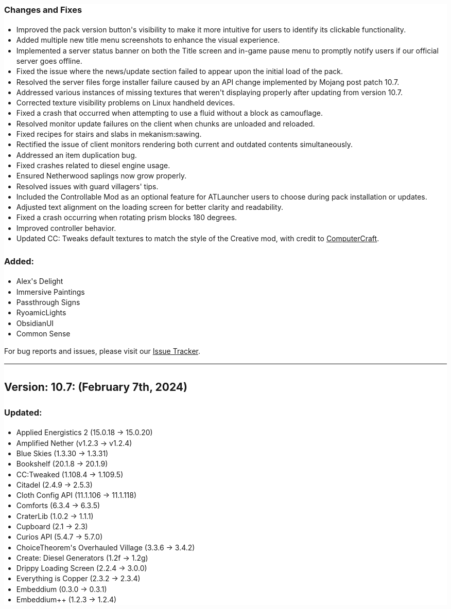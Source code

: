 ### Changes and Fixes
- Improved the pack version button's visibility to make it more intuitive for users to identify its clickable functionality.
- Added multiple new title menu screenshots to enhance the visual experience.
- Implemented a server status banner on both the Title screen and in-game pause menu to promptly notify users if our official server goes offline.
- Fixed the issue where the news/update section failed to appear upon the initial load of the pack.
- Resolved the server files forge installer failure caused by an API change implemented by Mojang post patch 10.7.
- Addressed various instances of missing textures that weren't displaying properly after updating from version 10.7.
- Corrected texture visibility problems on Linux handheld devices.
- Fixed a crash that occurred when attempting to use a fluid without a block as camouflage.
- Resolved monitor update failures on the client when chunks are unloaded and reloaded.
- Fixed recipes for stairs and slabs in mekanism:sawing.
- Rectified the issue of client monitors rendering both current and outdated contents simultaneously.
- Addressed an item duplication bug.
- Fixed crashes related to diesel engine usage.
- Ensured Netherwood saplings now grow properly.
- Resolved issues with guard villagers' tips.
- Included the Controllable Mod as an optional feature for ATLauncher users to choose during pack installation or updates.
- Adjusted text alignment on the loading screen for better clarity and readability.
- Fixed a crash occurring when rotating prism blocks 180 degrees.
- Improved controller behavior.
- Updated CC: Tweaks default textures to match the style of the Creative mod, with credit to [ComputerCraft](https://modrinth.com/resourcepack/create-computercraft).

### Added:
- Alex's Delight
- Immersive Paintings
- Passthrough Signs
- RyoamicLights
- ObsidianUI
- Common Sense

For bug reports and issues, please visit our [Issue Tracker](https://github.com/AMPZNetwork/All-The-Forge).

---

## Version: 10.7: (February 7th, 2024)

### Updated:
- Applied Energistics 2 (15.0.18 → 15.0.20)
- Amplified Nether (v1.2.3 → v1.2.4)
- Blue Skies (1.3.30 → 1.3.31)
- Bookshelf (20.1.8 → 20.1.9)
- CC:Tweaked (1.108.4 → 1.109.5)
- Citadel (2.4.9 → 2.5.3)
- Cloth Config API (11.1.106 → 11.1.118)
- Comforts (6.3.4 → 6.3.5)
- CraterLib (1.0.2 → 1.1.1)
- Cupboard (2.1 → 2.3)
- Curios API (5.4.7 → 5.7.0)
- ChoiceTheorem's Overhauled Village (3.3.6 → 3.4.2)
- Create: Diesel Generators (1.2f → 1.2g)
- Drippy Loading Screen (2.2.4 → 3.0.0)
- Everything is Copper (2.3.2 → 2.3.4)
- Embeddium (0.3.0 → 0.3.1)
- Embeddium++ (1.2.3 → 1.2.4)
